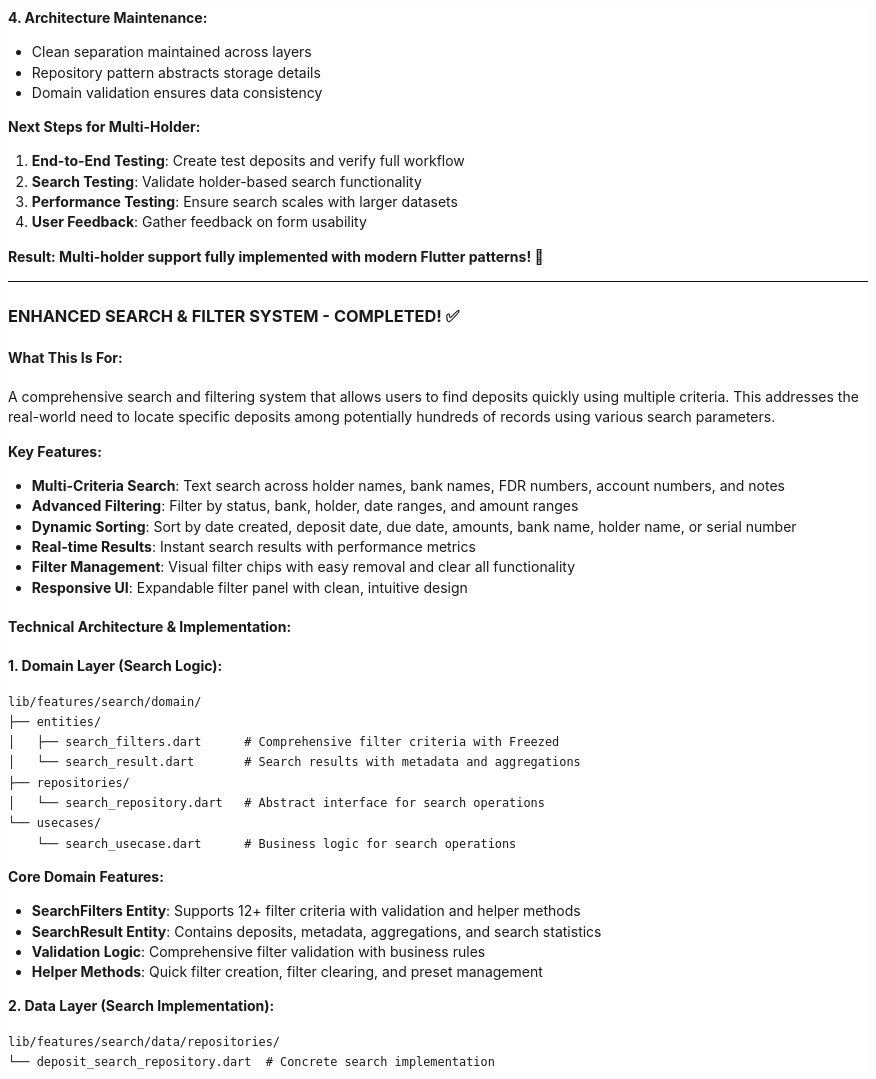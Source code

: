 **4. Architecture Maintenance:**
- Clean separation maintained across layers
- Repository pattern abstracts storage details
- Domain validation ensures data consistency

**Next Steps for Multi-Holder:**
1. **End-to-End Testing**: Create test deposits and verify full workflow
2. **Search Testing**: Validate holder-based search functionality
3. **Performance Testing**: Ensure search scales with larger datasets
4. **User Feedback**: Gather feedback on form usability

**Result: Multi-holder support fully implemented with modern Flutter patterns! 🎉**

---

### **ENHANCED SEARCH & FILTER SYSTEM - COMPLETED! ✅**

#### **What This Is For:**
A comprehensive search and filtering system that allows users to find deposits quickly using multiple criteria. This addresses the real-world need to locate specific deposits among potentially hundreds of records using various search parameters.

**Key Features:**
- **Multi-Criteria Search**: Text search across holder names, bank names, FDR numbers, account numbers, and notes
- **Advanced Filtering**: Filter by status, bank, holder, date ranges, and amount ranges  
- **Dynamic Sorting**: Sort by date created, deposit date, due date, amounts, bank name, holder name, or serial number
- **Real-time Results**: Instant search results with performance metrics
- **Filter Management**: Visual filter chips with easy removal and clear all functionality
- **Responsive UI**: Expandable filter panel with clean, intuitive design

#### **Technical Architecture & Implementation:**

**1. Domain Layer (Search Logic):**
```
lib/features/search/domain/
├── entities/
│   ├── search_filters.dart      # Comprehensive filter criteria with Freezed
│   └── search_result.dart       # Search results with metadata and aggregations
├── repositories/
│   └── search_repository.dart   # Abstract interface for search operations
└── usecases/
    └── search_usecase.dart      # Business logic for search operations
```

**Core Domain Features:**
- **SearchFilters Entity**: Supports 12+ filter criteria with validation and helper methods
- **SearchResult Entity**: Contains deposits, metadata, aggregations, and search statistics
- **Validation Logic**: Comprehensive filter validation with business rules
- **Helper Methods**: Quick filter creation, filter clearing, and preset management

**2. Data Layer (Search Implementation):**
```
lib/features/search/data/repositories/
└── deposit_search_repository.dart  # Concrete search implementation
```

